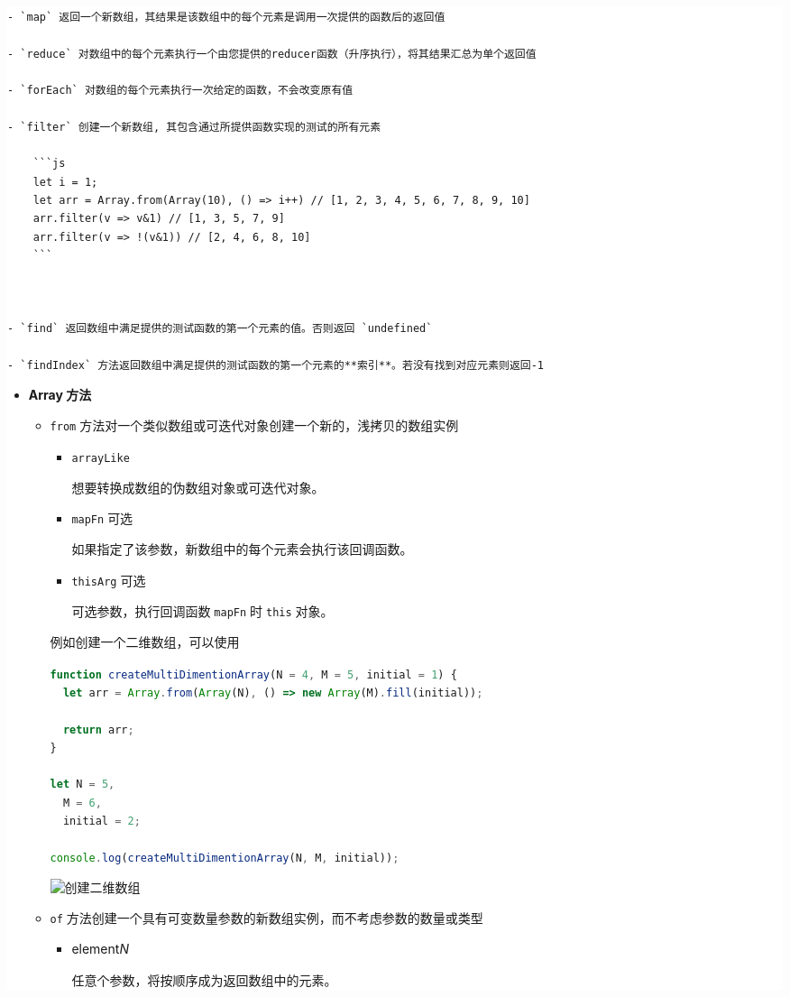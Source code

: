         

    - `map` 返回一个新数组，其结果是该数组中的每个元素是调用一次提供的函数后的返回值

    - `reduce` 对数组中的每个元素执行一个由您提供的reducer函数（升序执行），将其结果汇总为单个返回值

    - `forEach` 对数组的每个元素执行一次给定的函数，不会改变原有值

    - `filter` 创建一个新数组, 其包含通过所提供函数实现的测试的所有元素

        ```js
        let i = 1;
        let arr = Array.from(Array(10), () => i++) // [1, 2, 3, 4, 5, 6, 7, 8, 9, 10]
        arr.filter(v => v&1) // [1, 3, 5, 7, 9]
        arr.filter(v => !(v&1)) // [2, 4, 6, 8, 10]
        ```

        

    - `find` 返回数组中满足提供的测试函数的第一个元素的值。否则返回 `undefined`

    - `findIndex` 方法返回数组中满足提供的测试函数的第一个元素的**索引**。若没有找到对应元素则返回-1

- **Array 方法**

    - `from` 方法对一个类似数组或可迭代对象创建一个新的，浅拷贝的数组实例

        - `arrayLike`

            想要转换成数组的伪数组对象或可迭代对象。

        - `mapFn` 可选

            如果指定了该参数，新数组中的每个元素会执行该回调函数。

        - `thisArg` 可选

            可选参数，执行回调函数 `mapFn` 时 `this` 对象。

        例如创建一个二维数组，可以使用

        ```js
        function createMultiDimentionArray(N = 4, M = 5, initial = 1) {
          let arr = Array.from(Array(N), () => new Array(M).fill(initial));
        
          return arr;
        }
        
        let N = 5,
          M = 6,
          initial = 2;
        
        console.log(createMultiDimentionArray(N, M, initial));
        ```

        ![创建二维数组](https://s2.loli.net/2022/04/05/4wzKdCMGbo2AikQ.png)

    - `of`  方法创建一个具有可变数量参数的新数组实例，而不考虑参数的数量或类型

        - element*N*

            任意个参数，将按顺序成为返回数组中的元素。
